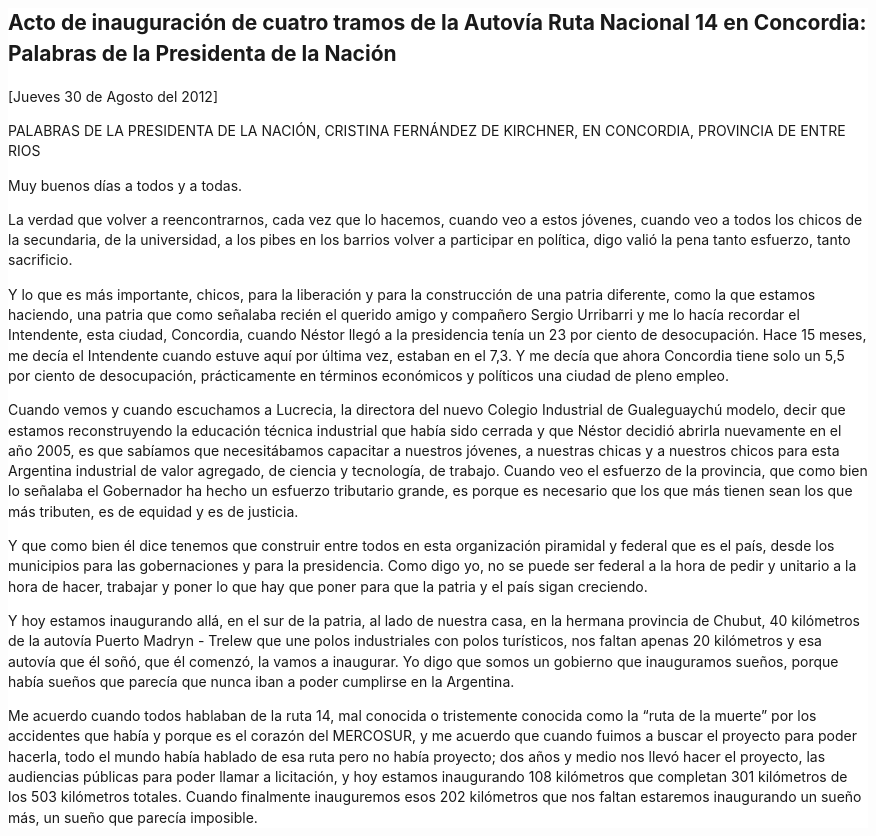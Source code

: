 Acto de inauguración de cuatro tramos de la Autovía Ruta Nacional 14 en Concordia: Palabras de la Presidenta de la Nación
-------------------------------------------------------------------------------------------------------------------------

[Jueves 30 de Agosto del 2012]

PALABRAS DE LA PRESIDENTA DE LA NACIÓN, CRISTINA FERNÁNDEZ DE KIRCHNER,
EN CONCORDIA, PROVINCIA DE ENTRE RIOS

Muy buenos días a todos y a todas.

La verdad que volver a reencontrarnos, cada vez que lo hacemos, cuando
veo a estos jóvenes, cuando veo a todos los chicos de la secundaria, de
la universidad, a los pibes en los barrios volver a participar en
política, digo valió la pena tanto esfuerzo, tanto sacrificio.

Y lo que es más importante, chicos, para la liberación y para la
construcción de una patria diferente, como la que estamos haciendo, una
patria que como señalaba recién el querido amigo y compañero Sergio
Urribarri y me lo hacía recordar el Intendente, esta ciudad, Concordia,
cuando Néstor llegó a la presidencia tenía un 23 por ciento de
desocupación. Hace 15 meses, me decía el Intendente cuando estuve aquí
por última vez, estaban en el 7,3. Y me decía que ahora Concordia tiene
solo un 5,5 por ciento de desocupación, prácticamente en términos
económicos y políticos una ciudad de pleno empleo.

Cuando vemos y cuando escuchamos a Lucrecia, la directora del nuevo
Colegio Industrial de Gualeguaychú modelo, decir que estamos
reconstruyendo la educación técnica industrial que había sido cerrada y
que Néstor decidió abrirla nuevamente en el año 2005, es que sabíamos
que necesitábamos capacitar a nuestros jóvenes, a nuestras chicas y a
nuestros chicos para esta Argentina industrial de valor agregado, de
ciencia y tecnología, de trabajo. Cuando veo el esfuerzo de la
provincia, que como bien lo señalaba el Gobernador ha hecho un esfuerzo
tributario grande, es porque es necesario que los que más tienen sean
los que más tributen, es de equidad y es de justicia.

Y que como bien él dice tenemos que construir entre todos en esta
organización piramidal y federal que es el país, desde los municipios
para las gobernaciones y para la presidencia. Como digo yo, no se puede
ser federal a la hora de pedir y unitario a la hora de hacer, trabajar y
poner lo que hay que poner para que la patria y el país sigan creciendo.

Y hoy estamos inaugurando allá, en el sur de la patria, al lado de
nuestra casa, en la hermana provincia de Chubut, 40 kilómetros de la
autovía Puerto Madryn - Trelew que une polos industriales con polos
turísticos, nos faltan apenas 20 kilómetros y esa autovía que él soñó,
que él comenzó, la vamos a inaugurar. Yo digo que somos un gobierno que
inauguramos sueños, porque había sueños que parecía que nunca iban a
poder cumplirse en la Argentina.

Me acuerdo cuando todos hablaban de la ruta 14, mal conocida o
tristemente conocida como la “ruta de la muerte” por los accidentes que
había y porque es el corazón del MERCOSUR, y me acuerdo que cuando
fuimos a buscar el proyecto para poder hacerla, todo el mundo había
hablado de esa ruta pero no había proyecto; dos años y medio nos llevó
hacer el proyecto, las audiencias públicas para poder llamar a
licitación, y hoy estamos inaugurando 108 kilómetros que completan 301
kilómetros de los 503 kilómetros totales. Cuando finalmente inauguremos
esos 202 kilómetros que nos faltan estaremos inaugurando un sueño más,
un sueño que parecía imposible.
